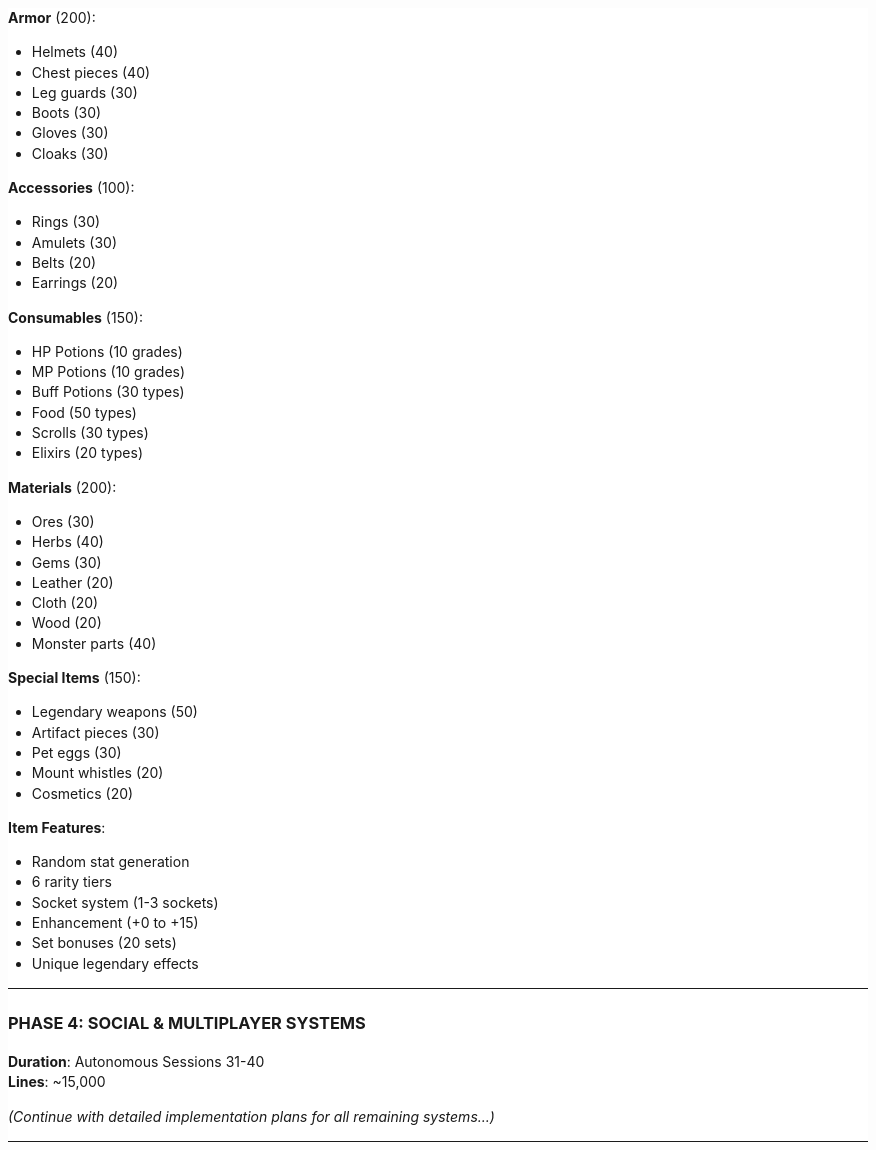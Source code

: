 **Armor** (200):
- Helmets (40)
- Chest pieces (40)
- Leg guards (30)
- Boots (30)
- Gloves (30)
- Cloaks (30)

**Accessories** (100):
- Rings (30)
- Amulets (30)
- Belts (20)
- Earrings (20)

**Consumables** (150):
- HP Potions (10 grades)
- MP Potions (10 grades)
- Buff Potions (30 types)
- Food (50 types)
- Scrolls (30 types)
- Elixirs (20 types)

**Materials** (200):
- Ores (30)
- Herbs (40)
- Gems (30)
- Leather (20)
- Cloth (20)
- Wood (20)
- Monster parts (40)

**Special Items** (150):
- Legendary weapons (50)
- Artifact pieces (30)
- Pet eggs (30)
- Mount whistles (20)
- Cosmetics (20)

**Item Features**:
- Random stat generation
- 6 rarity tiers
- Socket system (1-3 sockets)
- Enhancement (+0 to +15)
- Set bonuses (20 sets)
- Unique legendary effects

---

### PHASE 4: SOCIAL & MULTIPLAYER SYSTEMS
**Duration**: Autonomous Sessions 31-40  
**Lines**: ~15,000

*(Continue with detailed implementation plans for all remaining systems...)*

---